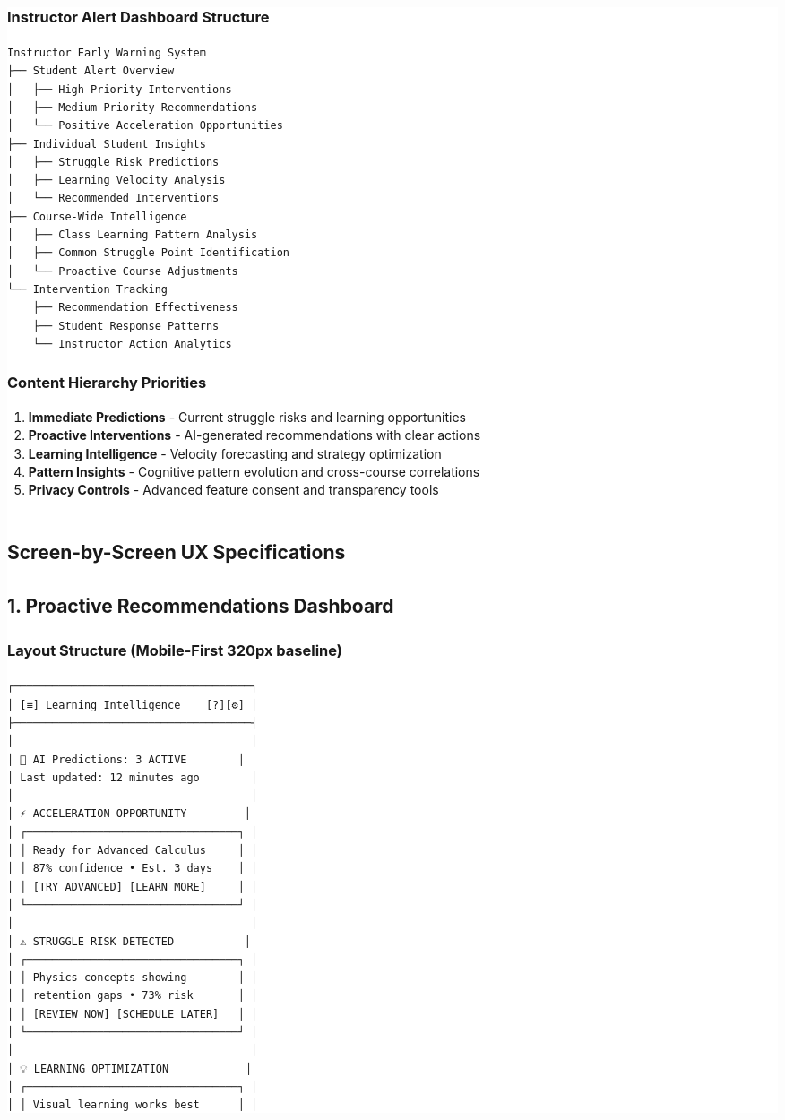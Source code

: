 ### Instructor Alert Dashboard Structure

```
Instructor Early Warning System
├── Student Alert Overview
│   ├── High Priority Interventions
│   ├── Medium Priority Recommendations
│   └── Positive Acceleration Opportunities
├── Individual Student Insights
│   ├── Struggle Risk Predictions
│   ├── Learning Velocity Analysis
│   └── Recommended Interventions
├── Course-Wide Intelligence
│   ├── Class Learning Pattern Analysis
│   ├── Common Struggle Point Identification
│   └── Proactive Course Adjustments
└── Intervention Tracking
    ├── Recommendation Effectiveness
    ├── Student Response Patterns
    └── Instructor Action Analytics
```

### Content Hierarchy Priorities

1. **Immediate Predictions** - Current struggle risks and learning opportunities
2. **Proactive Interventions** - AI-generated recommendations with clear actions
3. **Learning Intelligence** - Velocity forecasting and strategy optimization
4. **Pattern Insights** - Cognitive pattern evolution and cross-course correlations
5. **Privacy Controls** - Advanced feature consent and transparency tools

---

## Screen-by-Screen UX Specifications

## 1. Proactive Recommendations Dashboard

### Layout Structure (Mobile-First 320px baseline)

```
┌─────────────────────────────────────┐
│ [≡] Learning Intelligence    [?][⚙] │
├─────────────────────────────────────┤
│                                     │
│ 🧠 AI Predictions: 3 ACTIVE        │
│ Last updated: 12 minutes ago        │
│                                     │
│ ⚡ ACCELERATION OPPORTUNITY         │
│ ┌─────────────────────────────────┐ │
│ │ Ready for Advanced Calculus     │ │
│ │ 87% confidence • Est. 3 days    │ │
│ │ [TRY ADVANCED] [LEARN MORE]     │ │
│ └─────────────────────────────────┘ │
│                                     │
│ ⚠️ STRUGGLE RISK DETECTED           │
│ ┌─────────────────────────────────┐ │
│ │ Physics concepts showing        │ │
│ │ retention gaps • 73% risk       │ │
│ │ [REVIEW NOW] [SCHEDULE LATER]   │ │
│ └─────────────────────────────────┘ │
│                                     │
│ 💡 LEARNING OPTIMIZATION            │
│ ┌─────────────────────────────────┐ │
│ │ Visual learning works best      │ │
```